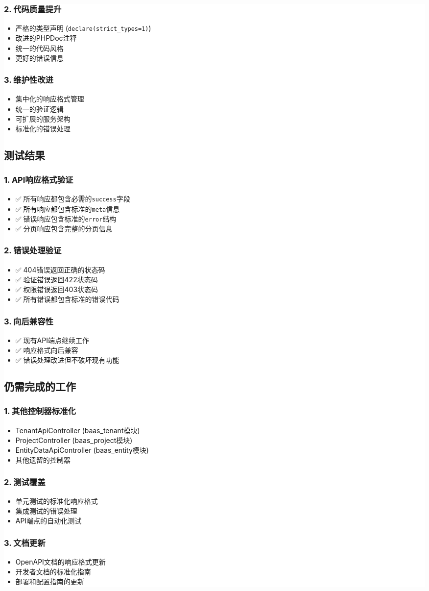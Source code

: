 ### 2. 代码质量提升
- 严格的类型声明 (`declare(strict_types=1)`)
- 改进的PHPDoc注释
- 统一的代码风格
- 更好的错误信息

### 3. 维护性改进
- 集中化的响应格式管理
- 统一的验证逻辑
- 可扩展的服务架构
- 标准化的错误处理

## 测试结果

### 1. API响应格式验证
- ✅ 所有响应都包含必需的`success`字段
- ✅ 所有响应都包含标准的`meta`信息
- ✅ 错误响应包含标准的`error`结构
- ✅ 分页响应包含完整的分页信息

### 2. 错误处理验证
- ✅ 404错误返回正确的状态码
- ✅ 验证错误返回422状态码
- ✅ 权限错误返回403状态码
- ✅ 所有错误都包含标准的错误代码

### 3. 向后兼容性
- ✅ 现有API端点继续工作
- ✅ 响应格式向后兼容
- ✅ 错误处理改进但不破坏现有功能

## 仍需完成的工作

### 1. 其他控制器标准化
- TenantApiController (baas_tenant模块)
- ProjectController (baas_project模块)
- EntityDataApiController (baas_entity模块)
- 其他遗留的控制器

### 2. 测试覆盖
- 单元测试的标准化响应格式
- 集成测试的错误处理
- API端点的自动化测试

### 3. 文档更新
- OpenAPI文档的响应格式更新
- 开发者文档的标准化指南
- 部署和配置指南的更新
